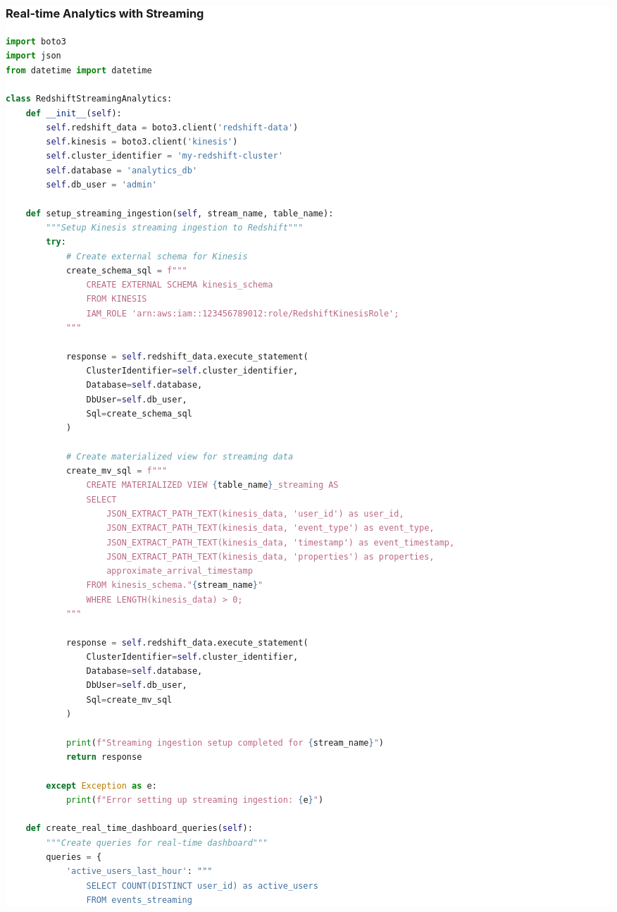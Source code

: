 ### Real-time Analytics with Streaming
```python
import boto3
import json
from datetime import datetime

class RedshiftStreamingAnalytics:
    def __init__(self):
        self.redshift_data = boto3.client('redshift-data')
        self.kinesis = boto3.client('kinesis')
        self.cluster_identifier = 'my-redshift-cluster'
        self.database = 'analytics_db'
        self.db_user = 'admin'
    
    def setup_streaming_ingestion(self, stream_name, table_name):
        """Setup Kinesis streaming ingestion to Redshift"""
        try:
            # Create external schema for Kinesis
            create_schema_sql = f"""
                CREATE EXTERNAL SCHEMA kinesis_schema
                FROM KINESIS
                IAM_ROLE 'arn:aws:iam::123456789012:role/RedshiftKinesisRole';
            """
            
            response = self.redshift_data.execute_statement(
                ClusterIdentifier=self.cluster_identifier,
                Database=self.database,
                DbUser=self.db_user,
                Sql=create_schema_sql
            )
            
            # Create materialized view for streaming data
            create_mv_sql = f"""
                CREATE MATERIALIZED VIEW {table_name}_streaming AS
                SELECT 
                    JSON_EXTRACT_PATH_TEXT(kinesis_data, 'user_id') as user_id,
                    JSON_EXTRACT_PATH_TEXT(kinesis_data, 'event_type') as event_type,
                    JSON_EXTRACT_PATH_TEXT(kinesis_data, 'timestamp') as event_timestamp,
                    JSON_EXTRACT_PATH_TEXT(kinesis_data, 'properties') as properties,
                    approximate_arrival_timestamp
                FROM kinesis_schema."{stream_name}"
                WHERE LENGTH(kinesis_data) > 0;
            """
            
            response = self.redshift_data.execute_statement(
                ClusterIdentifier=self.cluster_identifier,
                Database=self.database,
                DbUser=self.db_user,
                Sql=create_mv_sql
            )
            
            print(f"Streaming ingestion setup completed for {stream_name}")
            return response
            
        except Exception as e:
            print(f"Error setting up streaming ingestion: {e}")
    
    def create_real_time_dashboard_queries(self):
        """Create queries for real-time dashboard"""
        queries = {
            'active_users_last_hour': """
                SELECT COUNT(DISTINCT user_id) as active_users
                FROM events_streaming
```